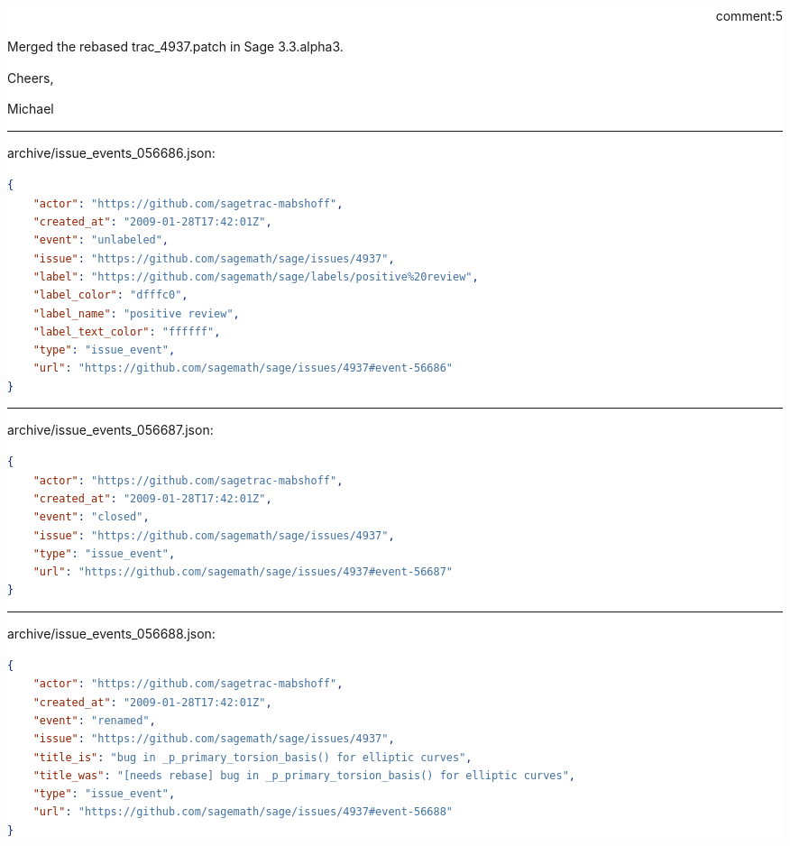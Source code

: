 <div id="comment:5" align="right">comment:5</div>

Merged the rebased trac_4937.patch in Sage 3.3.alpha3.

Cheers,

Michael



---

archive/issue_events_056686.json:
```json
{
    "actor": "https://github.com/sagetrac-mabshoff",
    "created_at": "2009-01-28T17:42:01Z",
    "event": "unlabeled",
    "issue": "https://github.com/sagemath/sage/issues/4937",
    "label": "https://github.com/sagemath/sage/labels/positive%20review",
    "label_color": "dfffc0",
    "label_name": "positive review",
    "label_text_color": "ffffff",
    "type": "issue_event",
    "url": "https://github.com/sagemath/sage/issues/4937#event-56686"
}
```



---

archive/issue_events_056687.json:
```json
{
    "actor": "https://github.com/sagetrac-mabshoff",
    "created_at": "2009-01-28T17:42:01Z",
    "event": "closed",
    "issue": "https://github.com/sagemath/sage/issues/4937",
    "type": "issue_event",
    "url": "https://github.com/sagemath/sage/issues/4937#event-56687"
}
```



---

archive/issue_events_056688.json:
```json
{
    "actor": "https://github.com/sagetrac-mabshoff",
    "created_at": "2009-01-28T17:42:01Z",
    "event": "renamed",
    "issue": "https://github.com/sagemath/sage/issues/4937",
    "title_is": "bug in _p_primary_torsion_basis() for elliptic curves",
    "title_was": "[needs rebase] bug in _p_primary_torsion_basis() for elliptic curves",
    "type": "issue_event",
    "url": "https://github.com/sagemath/sage/issues/4937#event-56688"
}
```
